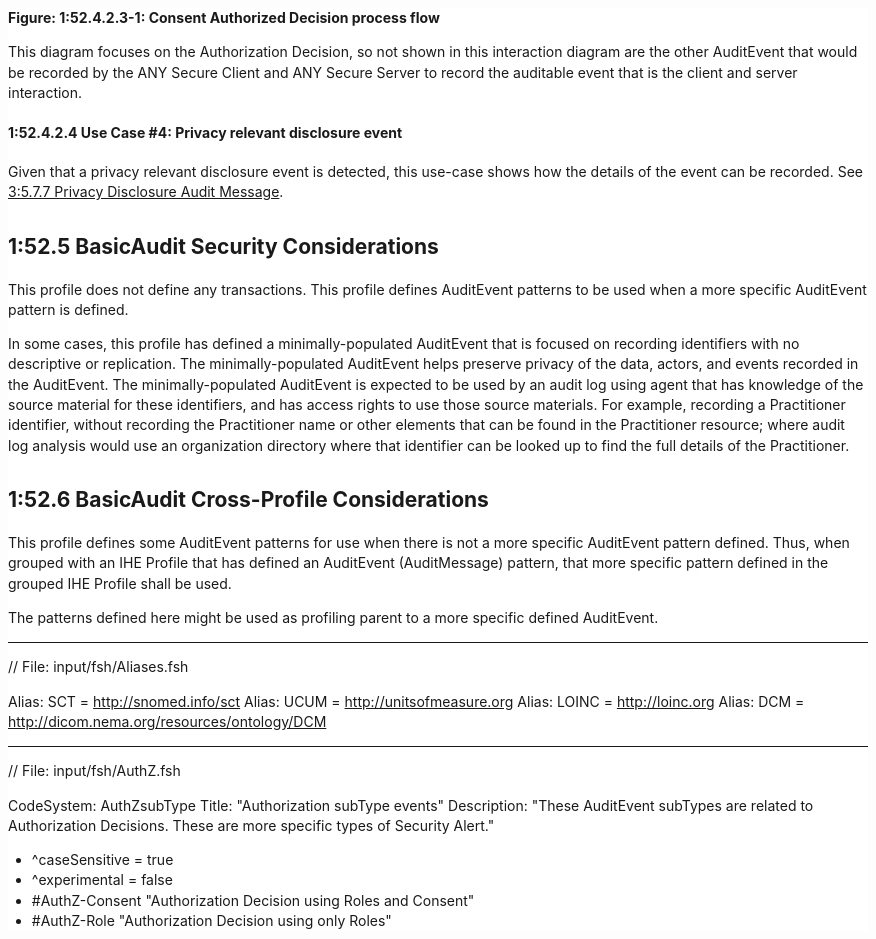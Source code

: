 **Figure: 1:52.4.2.3-1: Consent Authorized Decision process flow**

This diagram focuses on the Authorization Decision, so not shown in this interaction diagram are the other AuditEvent that would be recorded by the ANY Secure Client and ANY Secure Server to record the auditable event that is the client and server interaction.

#### 1:52.4.2.4 Use Case #4: Privacy relevant disclosure event

Given that a privacy relevant disclosure event is detected, this use-case shows how the details of the event can be recorded. See [3:5.7.7 Privacy Disclosure Audit Message](content.html#3577-privacy-disclosure-audit-message).

## 1:52.5 BasicAudit Security Considerations

This profile does not define any transactions. This profile defines AuditEvent patterns to be used when a more specific AuditEvent pattern is defined. 

In some cases, this profile has defined a minimally-populated AuditEvent that is focused on recording identifiers with no descriptive or replication. The minimally-populated AuditEvent helps preserve privacy of the data, actors, and events recorded in the AuditEvent. The minimally-populated AuditEvent is expected to be used by an audit log using agent that has knowledge of the source material for these identifiers, and has access rights to use those source materials. For example, recording a Practitioner identifier, without recording the Practitioner name or other elements that can be found in the Practitioner resource; where audit log analysis would use an organization directory where that identifier can be looked up to find the full details of the Practitioner.

## 1:52.6 BasicAudit Cross-Profile Considerations

This profile defines some AuditEvent patterns for use when there is not a more specific AuditEvent pattern defined. Thus, when grouped with an IHE Profile that has defined an AuditEvent (AuditMessage) pattern, that more specific pattern defined in the grouped IHE Profile shall be used.

The patterns defined here might be used as profiling parent to a more specific defined AuditEvent.


---

// File: input/fsh/Aliases.fsh

Alias: SCT = http://snomed.info/sct
Alias: UCUM = http://unitsofmeasure.org
Alias: LOINC = http://loinc.org
Alias: DCM = http://dicom.nema.org/resources/ontology/DCM


---

// File: input/fsh/AuthZ.fsh


CodeSystem:  AuthZsubType 
Title: "Authorization subType events"
Description:  "These AuditEvent subTypes are related to Authorization Decisions. These are more specific types of Security Alert."
* ^caseSensitive = true
* ^experimental = false
* #AuthZ-Consent "Authorization Decision using Roles and Consent"
* #AuthZ-Role "Authorization Decision using only Roles"
